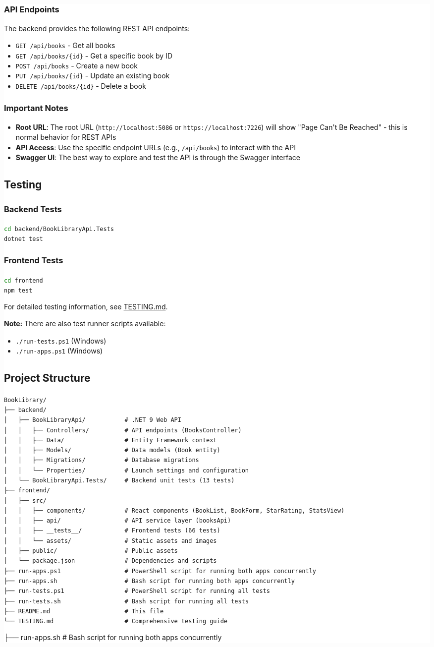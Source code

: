 ### API Endpoints

The backend provides the following REST API endpoints:

- `GET /api/books` - Get all books
- `GET /api/books/{id}` - Get a specific book by ID
- `POST /api/books` - Create a new book
- `PUT /api/books/{id}` - Update an existing book
- `DELETE /api/books/{id}` - Delete a book

### Important Notes

- **Root URL**: The root URL (`http://localhost:5086` or `https://localhost:7226`) will show "Page Can't Be Reached" - this is normal behavior for REST APIs
- **API Access**: Use the specific endpoint URLs (e.g., `/api/books`) to interact with the API
- **Swagger UI**: The best way to explore and test the API is through the Swagger interface

## Testing

### Backend Tests
```bash
cd backend/BookLibraryApi.Tests
dotnet test
```

### Frontend Tests
```bash
cd frontend
npm test
```

For detailed testing information, see [TESTING.md](./TESTING.md).

**Note:** There are also test runner scripts available:
- `./run-tests.ps1` (Windows)
- `./run-apps.ps1` (Windows)

## Project Structure

```
BookLibrary/
├── backend/
│   ├── BookLibraryApi/           # .NET 9 Web API
│   │   ├── Controllers/          # API endpoints (BooksController)
│   │   ├── Data/                 # Entity Framework context
│   │   ├── Models/               # Data models (Book entity)
│   │   ├── Migrations/           # Database migrations
│   │   └── Properties/           # Launch settings and configuration
│   └── BookLibraryApi.Tests/     # Backend unit tests (13 tests)
├── frontend/
│   ├── src/
│   │   ├── components/           # React components (BookList, BookForm, StarRating, StatsView)
│   │   ├── api/                  # API service layer (booksApi)
│   │   ├── __tests__/            # Frontend tests (66 tests)
│   │   └── assets/               # Static assets and images
│   ├── public/                   # Public assets
│   └── package.json              # Dependencies and scripts
├── run-apps.ps1                  # PowerShell script for running both apps concurrently
├── run-apps.sh                   # Bash script for running both apps concurrently
├── run-tests.ps1                 # PowerShell script for running all tests
├── run-tests.sh                  # Bash script for running all tests
├── README.md                     # This file
└── TESTING.md                    # Comprehensive testing guide
```
├── run-apps.sh                   # Bash script for running both apps concurrently